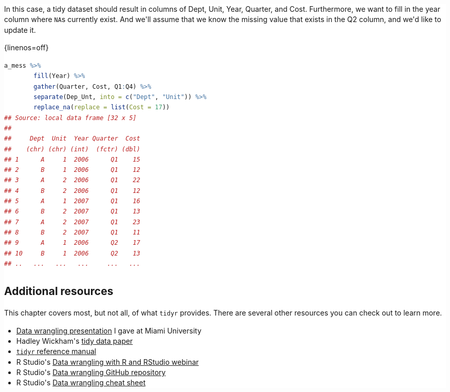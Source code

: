 In this case, a tidy dataset should result in columns of Dept, Unit, Year, Quarter, and Cost.  Furthermore, we want to fill in the year column where `NA`s currently exist.  And we'll assume that we know the missing value that exists in the Q2 column, and we'd like to update it.

{linenos=off}

```r
a_mess %>%
        fill(Year) %>%
        gather(Quarter, Cost, Q1:Q4) %>%
        separate(Dep_Unt, into = c("Dept", "Unit")) %>%
        replace_na(replace = list(Cost = 17))
## Source: local data frame [32 x 5]
## 
##     Dept  Unit  Year Quarter  Cost
##    (chr) (chr) (int)  (fctr) (dbl)
## 1      A     1  2006      Q1    15
## 2      B     1  2006      Q1    12
## 3      A     2  2006      Q1    22
## 4      B     2  2006      Q1    12
## 5      A     1  2007      Q1    16
## 6      B     2  2007      Q1    13
## 7      A     2  2007      Q1    23
## 8      B     2  2007      Q1    11
## 9      A     1  2006      Q2    17
## 10     B     1  2006      Q2    13
## ..   ...   ...   ...     ...   ...
```


## Additional resources
This chapter covers most, but not all, of what `tidyr` provides. There are several other resources you can check out to learn more. 

- [Data wrangling presentation](http://bradleyboehmke.github.io/2015/10/data-wrangling-presentation.html) I gave at Miami University
- Hadley Wickham's [tidy data paper](http://jstatsoft.org/v59/i10)
- [`tidyr` reference manual](https://cran.r-project.org/web/packages/tidyr/tidyr.pdf)
- R Studio's [Data wrangling with R and RStudio webinar](http://www.rstudio.com/resources/webinars/)
- R Studio's [Data wrangling GitHub repository](https://github.com/rstudio/webinars/blob/master/2015-01/wrangling-webinar.pdf)
- R Studio's [Data wrangling cheat sheet](http://www.rstudio.com/resources/cheatsheets/)








[^tidy1]: Wickham, H. (2014). "Tidy data." Journal of Statistical Software, 59(10). [[document](http://jstatsoft.org/v59/i10)]
[^tidy2]: Ibid
